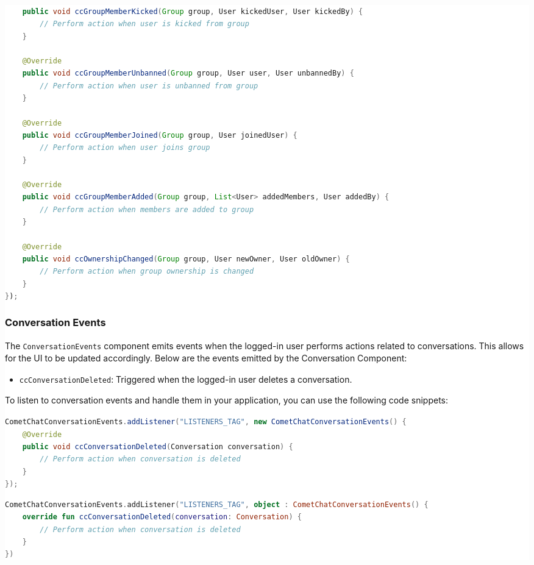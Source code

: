 ```java
    public void ccGroupMemberKicked(Group group, User kickedUser, User kickedBy) {
        // Perform action when user is kicked from group
    }

    @Override
    public void ccGroupMemberUnbanned(Group group, User user, User unbannedBy) {
        // Perform action when user is unbanned from group
    }

    @Override
    public void ccGroupMemberJoined(Group group, User joinedUser) {
        // Perform action when user joins group
    }

    @Override
    public void ccGroupMemberAdded(Group group, List<User> addedMembers, User addedBy) {
        // Perform action when members are added to group
    }

    @Override
    public void ccOwnershipChanged(Group group, User newOwner, User oldOwner) {
        // Perform action when group ownership is changed
    }
});
```

### Conversation Events

The `ConversationEvents` component emits events when the logged-in user performs actions related to conversations. This allows for the UI to be updated accordingly. Below are the events emitted by the Conversation Component:

- `ccConversationDeleted`: Triggered when the logged-in user deletes a conversation.

To listen to conversation events and handle them in your application, you can use the following code snippets:

<Tabs>

<TabItem value="java" label="Java">

```java
CometChatConversationEvents.addListener("LISTENERS_TAG", new CometChatConversationEvents() {
    @Override
    public void ccConversationDeleted(Conversation conversation) {
        // Perform action when conversation is deleted
    }
});
```

</TabItem>

<TabItem value="kotlin" label="Kotlin">

```kotlin
CometChatConversationEvents.addListener("LISTENERS_TAG", object : CometChatConversationEvents() {
    override fun ccConversationDeleted(conversation: Conversation) {
        // Perform action when conversation is deleted
    }
})
```
